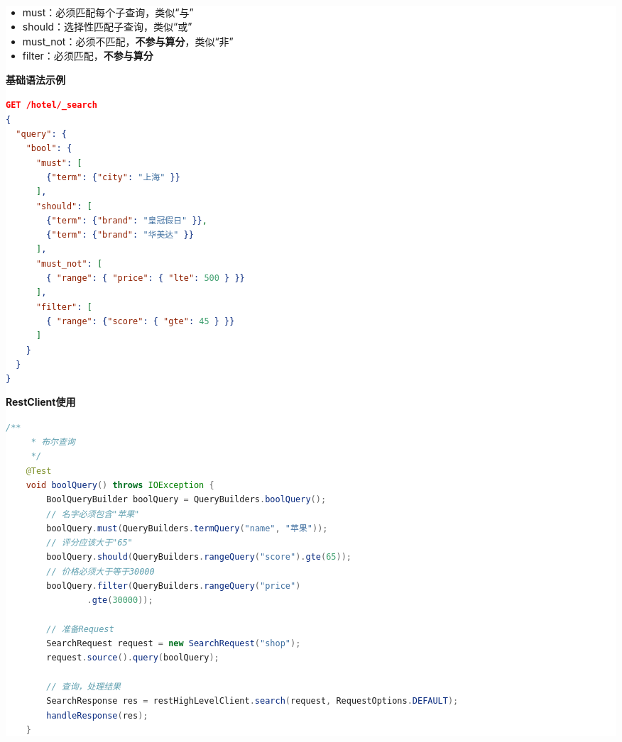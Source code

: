 - must：必须匹配每个子查询，类似“与”
- should：选择性匹配子查询，类似“或”
- must_not：必须不匹配，**不参与算分**，类似“非”
- filter：必须匹配，**不参与算分**

**基础语法示例**

```json
GET /hotel/_search
{
  "query": {
    "bool": {
      "must": [
        {"term": {"city": "上海" }}
      ],
      "should": [
        {"term": {"brand": "皇冠假日" }},
        {"term": {"brand": "华美达" }}
      ],
      "must_not": [
        { "range": { "price": { "lte": 500 } }}
      ],
      "filter": [
        { "range": {"score": { "gte": 45 } }}
      ]
    }
  }
}
```

**RestClient使用**

```java
/**
     * 布尔查询
     */
    @Test
    void boolQuery() throws IOException {
        BoolQueryBuilder boolQuery = QueryBuilders.boolQuery();
        // 名字必须包含"苹果"
        boolQuery.must(QueryBuilders.termQuery("name", "苹果"));
        // 评分应该大于"65"
        boolQuery.should(QueryBuilders.rangeQuery("score").gte(65));
        // 价格必须大于等于30000
        boolQuery.filter(QueryBuilders.rangeQuery("price")
                .gte(30000));

        // 准备Request
        SearchRequest request = new SearchRequest("shop");
        request.source().query(boolQuery);

        // 查询，处理结果
        SearchResponse res = restHighLevelClient.search(request, RequestOptions.DEFAULT);
        handleResponse(res);
    }
```
